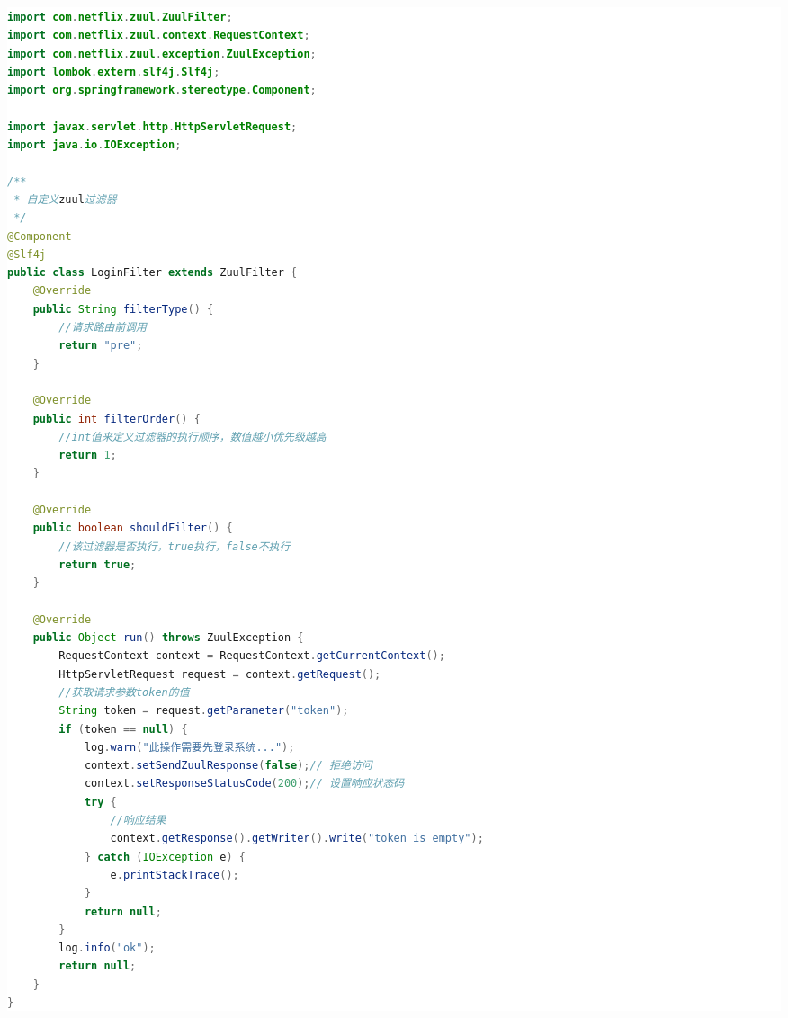 ```java
import com.netflix.zuul.ZuulFilter;
import com.netflix.zuul.context.RequestContext;
import com.netflix.zuul.exception.ZuulException;
import lombok.extern.slf4j.Slf4j;
import org.springframework.stereotype.Component;

import javax.servlet.http.HttpServletRequest;
import java.io.IOException;

/**
 * 自定义zuul过滤器
 */
@Component
@Slf4j
public class LoginFilter extends ZuulFilter {
    @Override
    public String filterType() {
        //请求路由前调用
        return "pre";
    }

    @Override
    public int filterOrder() {
        //int值来定义过滤器的执行顺序，数值越小优先级越高
        return 1;
    }

    @Override
    public boolean shouldFilter() {
        //该过滤器是否执行，true执行，false不执行
        return true;
    }

    @Override
    public Object run() throws ZuulException {
        RequestContext context = RequestContext.getCurrentContext();
        HttpServletRequest request = context.getRequest();
        //获取请求参数token的值
        String token = request.getParameter("token");
        if (token == null) {
            log.warn("此操作需要先登录系统...");
            context.setSendZuulResponse(false);// 拒绝访问
            context.setResponseStatusCode(200);// 设置响应状态码
            try {
                //响应结果
                context.getResponse().getWriter().write("token is empty");
            } catch (IOException e) {
                e.printStackTrace();
            }
            return null;
        }
        log.info("ok");
        return null;
    }
}
```
